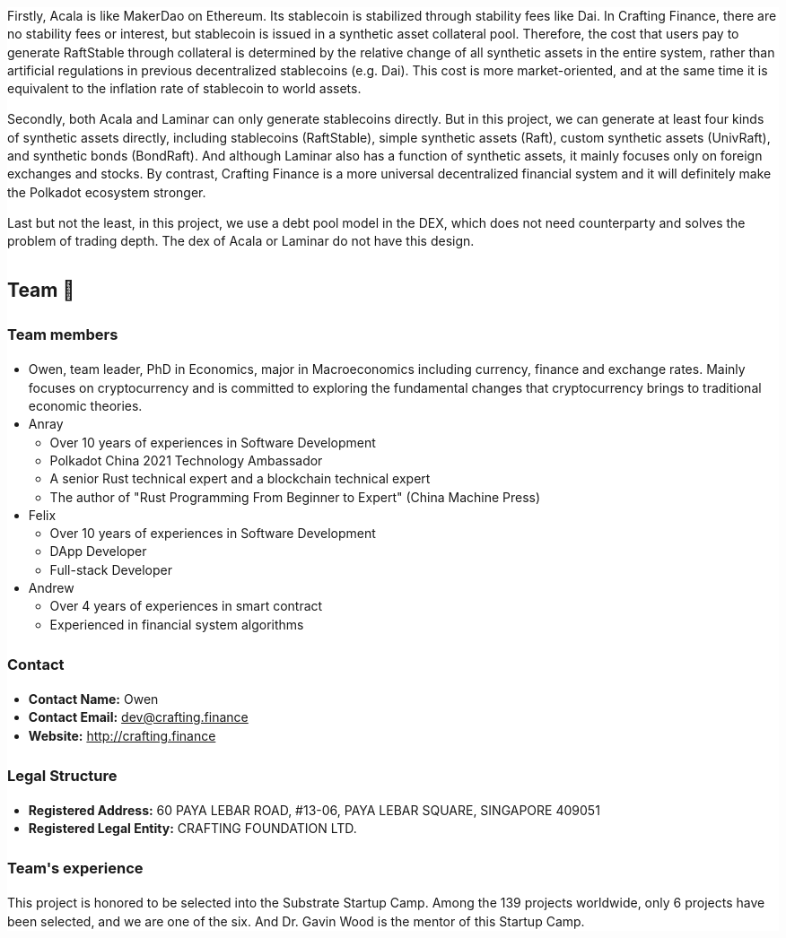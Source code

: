 Firstly, Acala is like MakerDao on Ethereum. Its stablecoin is stabilized through stability fees like Dai. In Crafting Finance, there are no stability fees or interest, but stablecoin is issued in a synthetic asset collateral pool. Therefore, the cost that users pay to generate RaftStable through collateral is determined by the relative change of all synthetic assets in the entire system, rather than artificial regulations in previous decentralized stablecoins (e.g. Dai). This cost is more market-oriented, and at the same time it is equivalent to the inflation rate of stablecoin to world assets.

Secondly, both Acala and Laminar can only generate stablecoins directly. But in this project, we can generate at least four kinds of synthetic assets directly, including stablecoins (RaftStable), simple synthetic assets (Raft), custom synthetic assets (UnivRaft), and synthetic bonds (BondRaft). And although Laminar also has a function of synthetic assets, it mainly focuses only on foreign exchanges and stocks. By contrast, Crafting Finance is a more universal decentralized financial system and it will definitely make the Polkadot ecosystem stronger. 

Last but not the least, in this project, we use a debt pool model in the DEX, which does not need counterparty and solves the problem of trading depth. The dex of Acala or Laminar do not have this design. 

## Team :busts_in_silhouette:

### Team members
* Owen, team leader, PhD in Economics, major in Macroeconomics including currency, finance and exchange rates. Mainly focuses on cryptocurrency and is committed to exploring the fundamental changes that cryptocurrency brings to traditional economic theories.
* Anray
  - Over 10 years of experiences in Software Development
  - Polkadot China 2021 Technology Ambassador
  - A senior Rust technical expert and a blockchain technical expert
  - The author of "Rust Programming From Beginner to Expert" (China Machine Press)
* Felix
  - Over 10 years of experiences in Software Development   
  - DApp Developer
  - Full-stack Developer
* Andrew
  - Over 4 years of experiences in smart contract
  - Experienced in financial system algorithms

### Contact
* **Contact Name:** Owen
* **Contact Email:** dev@crafting.finance
* **Website:** http://crafting.finance

### Legal Structure 
* **Registered Address:** 60 PAYA LEBAR ROAD, #13-06, PAYA LEBAR SQUARE, SINGAPORE 409051
* **Registered Legal Entity:** CRAFTING FOUNDATION LTD.

### Team's experience
This project is honored to be selected into the Substrate Startup Camp. Among the 139 projects worldwide, only 6 projects have been selected, and we are one of the six. And Dr. Gavin Wood is the mentor of this Startup Camp. 
